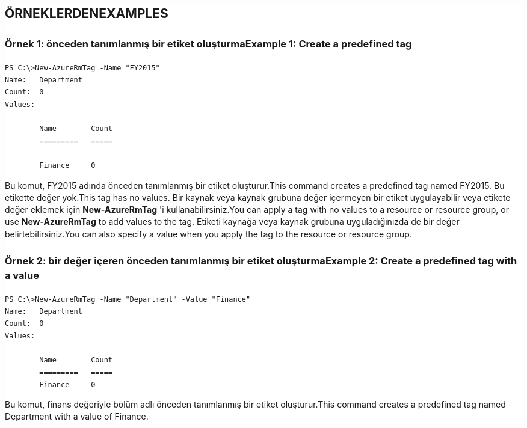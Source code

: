 ## <span data-ttu-id="20891-122">ÖRNEKLERDEN</span><span class="sxs-lookup"><span data-stu-id="20891-122">EXAMPLES</span></span>

### <span data-ttu-id="20891-123">Örnek 1: önceden tanımlanmış bir etiket oluşturma</span><span class="sxs-lookup"><span data-stu-id="20891-123">Example 1: Create a predefined tag</span></span>
```
PS C:\>New-AzureRmTag -Name "FY2015"
Name:   Department
Count:  0
Values: 

        Name        Count
        =========   =====

        Finance     0
```

<span data-ttu-id="20891-124">Bu komut, FY2015 adında önceden tanımlanmış bir etiket oluşturur.</span><span class="sxs-lookup"><span data-stu-id="20891-124">This command creates a predefined tag named FY2015.</span></span>
<span data-ttu-id="20891-125">Bu etikette değer yok.</span><span class="sxs-lookup"><span data-stu-id="20891-125">This tag has no values.</span></span>
<span data-ttu-id="20891-126">Bir kaynak veya kaynak grubuna değer içermeyen bir etiket uygulayabilir veya etikete değer eklemek için **New-AzureRmTag** 'i kullanabilirsiniz.</span><span class="sxs-lookup"><span data-stu-id="20891-126">You can apply a tag with no values to a resource or resource group, or use **New-AzureRmTag** to add values to the tag.</span></span>
<span data-ttu-id="20891-127">Etiketi kaynağa veya kaynak grubuna uyguladığınızda de bir değer belirtebilirsiniz.</span><span class="sxs-lookup"><span data-stu-id="20891-127">You can also specify a value when you apply the tag to the resource or resource group.</span></span>

### <span data-ttu-id="20891-128">Örnek 2: bir değer içeren önceden tanımlanmış bir etiket oluşturma</span><span class="sxs-lookup"><span data-stu-id="20891-128">Example 2: Create a predefined tag with a value</span></span>
```
PS C:\>New-AzureRmTag -Name "Department" -Value "Finance"
Name:   Department
Count:  0
Values: 

        Name        Count
        =========   =====
        Finance     0
```

<span data-ttu-id="20891-129">Bu komut, finans değeriyle bölüm adlı önceden tanımlanmış bir etiket oluşturur.</span><span class="sxs-lookup"><span data-stu-id="20891-129">This command creates a predefined tag named Department with a value of Finance.</span></span>
